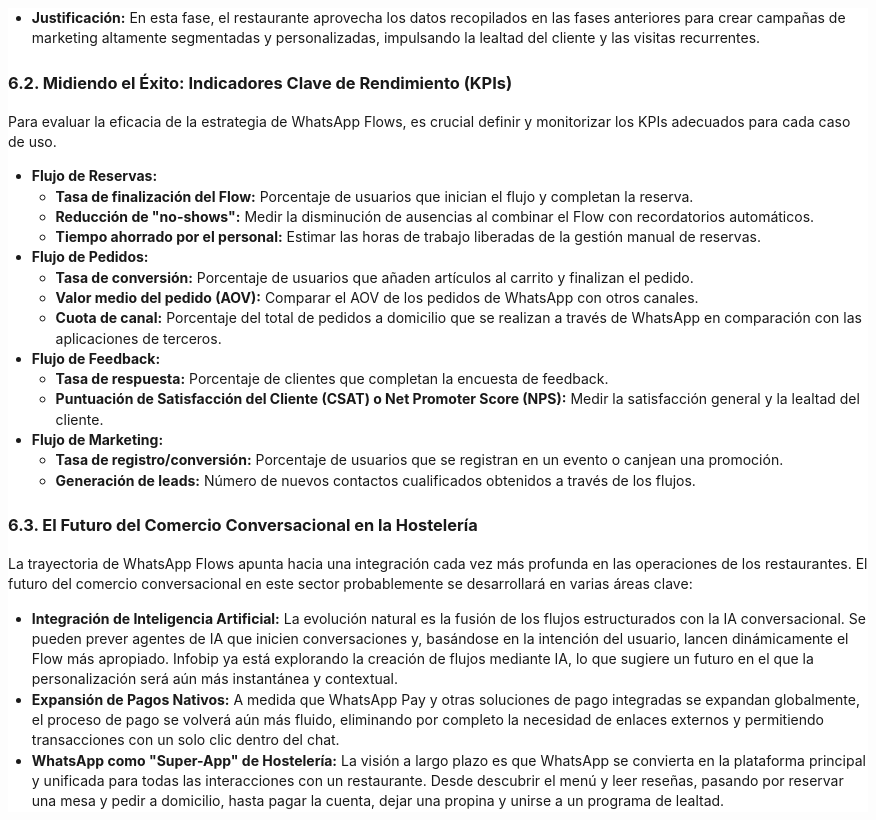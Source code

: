   * **Justificación:** En esta fase, el restaurante aprovecha los datos recopilados en las fases anteriores para crear campañas de marketing altamente segmentadas y personalizadas, impulsando la lealtad del cliente y las visitas recurrentes.

### **6.2. Midiendo el Éxito: Indicadores Clave de Rendimiento (KPIs)**

Para evaluar la eficacia de la estrategia de WhatsApp Flows, es crucial definir y monitorizar los KPIs adecuados para cada caso de uso.

* **Flujo de Reservas:**  
  * **Tasa de finalización del Flow:** Porcentaje de usuarios que inician el flujo y completan la reserva.  
  * **Reducción de "no-shows":** Medir la disminución de ausencias al combinar el Flow con recordatorios automáticos.  
  * **Tiempo ahorrado por el personal:** Estimar las horas de trabajo liberadas de la gestión manual de reservas.  
* **Flujo de Pedidos:**  
  * **Tasa de conversión:** Porcentaje de usuarios que añaden artículos al carrito y finalizan el pedido.  
  * **Valor medio del pedido (AOV):** Comparar el AOV de los pedidos de WhatsApp con otros canales.  
  * **Cuota de canal:** Porcentaje del total de pedidos a domicilio que se realizan a través de WhatsApp en comparación con las aplicaciones de terceros.  
* **Flujo de Feedback:**  
  * **Tasa de respuesta:** Porcentaje de clientes que completan la encuesta de feedback.  
  * **Puntuación de Satisfacción del Cliente (CSAT) o Net Promoter Score (NPS):** Medir la satisfacción general y la lealtad del cliente.  
* **Flujo de Marketing:**  
  * **Tasa de registro/conversión:** Porcentaje de usuarios que se registran en un evento o canjean una promoción.  
  * **Generación de leads:** Número de nuevos contactos cualificados obtenidos a través de los flujos.

### **6.3. El Futuro del Comercio Conversacional en la Hostelería**

La trayectoria de WhatsApp Flows apunta hacia una integración cada vez más profunda en las operaciones de los restaurantes. El futuro del comercio conversacional en este sector probablemente se desarrollará en varias áreas clave:

* **Integración de Inteligencia Artificial:** La evolución natural es la fusión de los flujos estructurados con la IA conversacional. Se pueden prever agentes de IA que inicien conversaciones y, basándose en la intención del usuario, lancen dinámicamente el Flow más apropiado. Infobip ya está explorando la creación de flujos mediante IA, lo que sugiere un futuro en el que la personalización será aún más instantánea y contextual.  
* **Expansión de Pagos Nativos:** A medida que WhatsApp Pay y otras soluciones de pago integradas se expandan globalmente, el proceso de pago se volverá aún más fluido, eliminando por completo la necesidad de enlaces externos y permitiendo transacciones con un solo clic dentro del chat.  
* **WhatsApp como "Super-App" de Hostelería:** La visión a largo plazo es que WhatsApp se convierta en la plataforma principal y unificada para todas las interacciones con un restaurante. Desde descubrir el menú y leer reseñas, pasando por reservar una mesa y pedir a domicilio, hasta pagar la cuenta, dejar una propina y unirse a un programa de lealtad.
